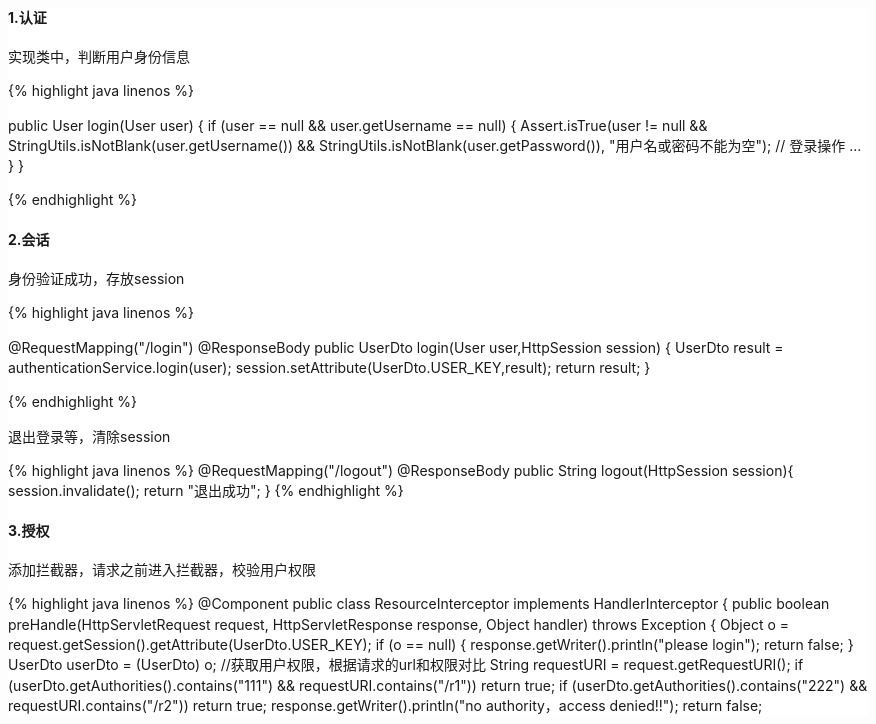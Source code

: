 

#### 1.认证

实现类中，判断用户身份信息

{% highlight java linenos %}

public User login(User user) {
    if (user == null && user.getUsername == null) {
        Assert.isTrue(user != null
                && StringUtils.isNotBlank(user.getUsername()) 
                && StringUtils.isNotBlank(user.getPassword()), "用户名或密码不能为空");
        // 登录操作
        ...
    }
}

{% endhighlight %}

#### 2.会话

身份验证成功，存放session

{% highlight java linenos %}

@RequestMapping("/login")
@ResponseBody
public UserDto login(User user,HttpSession session) {
    UserDto result = authenticationService.login(user);
    session.setAttribute(UserDto.USER_KEY,result);
    return result;
}

{% endhighlight %}

退出登录等，清除session

{% highlight java linenos %}
@RequestMapping("/logout")
@ResponseBody
public String logout(HttpSession session){
    session.invalidate();
    return "退出成功";
}
{% endhighlight %}

#### 3.授权

添加拦截器，请求之前进入拦截器，校验用户权限

{% highlight java linenos %}
@Component
public class ResourceInterceptor implements HandlerInterceptor {
    public boolean preHandle(HttpServletRequest request, HttpServletResponse response, Object handler) throws Exception {
        Object o = request.getSession().getAttribute(UserDto.USER_KEY);
        if (o == null) {
            response.getWriter().println("please login");
            return false;
        }
        UserDto userDto = (UserDto) o;
        //获取用户权限，根据请求的url和权限对比
        String requestURI = request.getRequestURI();
        if (userDto.getAuthorities().contains("111") && requestURI.contains("/r1"))
            return true;
        if (userDto.getAuthorities().contains("222") && requestURI.contains("/r2"))
            return true;
        response.getWriter().println("no authority，access denied!!");
        return false;